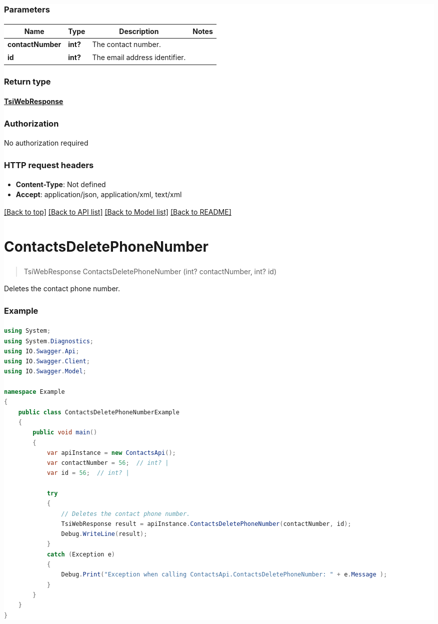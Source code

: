 ### Parameters

Name | Type | Description  | Notes
------------- | ------------- | ------------- | -------------
 **contactNumber** | **int?**| The contact number. | 
 **id** | **int?**| The email address identifier. | 

### Return type

[**TsiWebResponse**](TsiWebResponse.md)

### Authorization

No authorization required

### HTTP request headers

 - **Content-Type**: Not defined
 - **Accept**: application/json, application/xml, text/xml

[[Back to top]](#) [[Back to API list]](../README.md#documentation-for-api-endpoints) [[Back to Model list]](../README.md#documentation-for-models) [[Back to README]](../README.md)

<a name="contactsdeletephonenumber"></a>
# **ContactsDeletePhoneNumber**
> TsiWebResponse ContactsDeletePhoneNumber (int? contactNumber, int? id)

Deletes the contact phone number.

### Example
```csharp
using System;
using System.Diagnostics;
using IO.Swagger.Api;
using IO.Swagger.Client;
using IO.Swagger.Model;

namespace Example
{
    public class ContactsDeletePhoneNumberExample
    {
        public void main()
        {
            var apiInstance = new ContactsApi();
            var contactNumber = 56;  // int? | 
            var id = 56;  // int? | 

            try
            {
                // Deletes the contact phone number.
                TsiWebResponse result = apiInstance.ContactsDeletePhoneNumber(contactNumber, id);
                Debug.WriteLine(result);
            }
            catch (Exception e)
            {
                Debug.Print("Exception when calling ContactsApi.ContactsDeletePhoneNumber: " + e.Message );
            }
        }
    }
}
```
